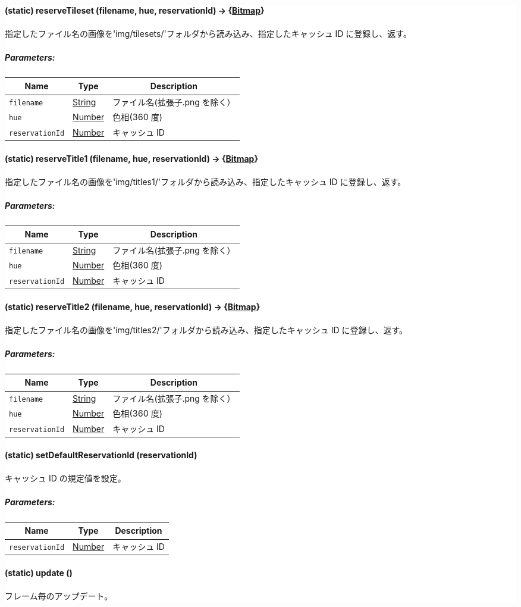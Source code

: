 #### (static) reserveTileset (filename, hue, reservationId) → {[Bitmap](Bitmap.md)}

指定したファイル名の画像を'img/tilesets/'フォルダから読み込み、指定したキャッシュ ID に登録し、返す。

##### Parameters:

| Name            | Type                | Description                    |
| --------------- | ------------------- | ------------------------------ |
| `filename`      | [String](String.md) | ファイル名(拡張子.png を除く） |
| `hue`           | [Number](Number.md) | 色相(360 度)                   |
| `reservationId` | [Number](Number.md) | キャッシュ ID                  |

#### (static) reserveTitle1 (filename, hue, reservationId) → {[Bitmap](Bitmap.md)}

指定したファイル名の画像を'img/titles1/'フォルダから読み込み、指定したキャッシュ ID に登録し、返す。

##### Parameters:

| Name            | Type                | Description                    |
| --------------- | ------------------- | ------------------------------ |
| `filename`      | [String](String.md) | ファイル名(拡張子.png を除く） |
| `hue`           | [Number](Number.md) | 色相(360 度)                   |
| `reservationId` | [Number](Number.md) | キャッシュ ID                  |

#### (static) reserveTitle2 (filename, hue, reservationId) → {[Bitmap](Bitmap.md)}

指定したファイル名の画像を'img/titles2/'フォルダから読み込み、指定したキャッシュ ID に登録し、返す。

##### Parameters:

| Name            | Type                | Description                    |
| --------------- | ------------------- | ------------------------------ |
| `filename`      | [String](String.md) | ファイル名(拡張子.png を除く） |
| `hue`           | [Number](Number.md) | 色相(360 度)                   |
| `reservationId` | [Number](Number.md) | キャッシュ ID                  |

#### (static) setDefaultReservationId (reservationId)

キャッシュ ID の規定値を設定。

##### Parameters:

| Name            | Type                | Description   |
| --------------- | ------------------- | ------------- |
| `reservationId` | [Number](Number.md) | キャッシュ ID |

#### (static) update ()

フレーム毎のアップデート。
